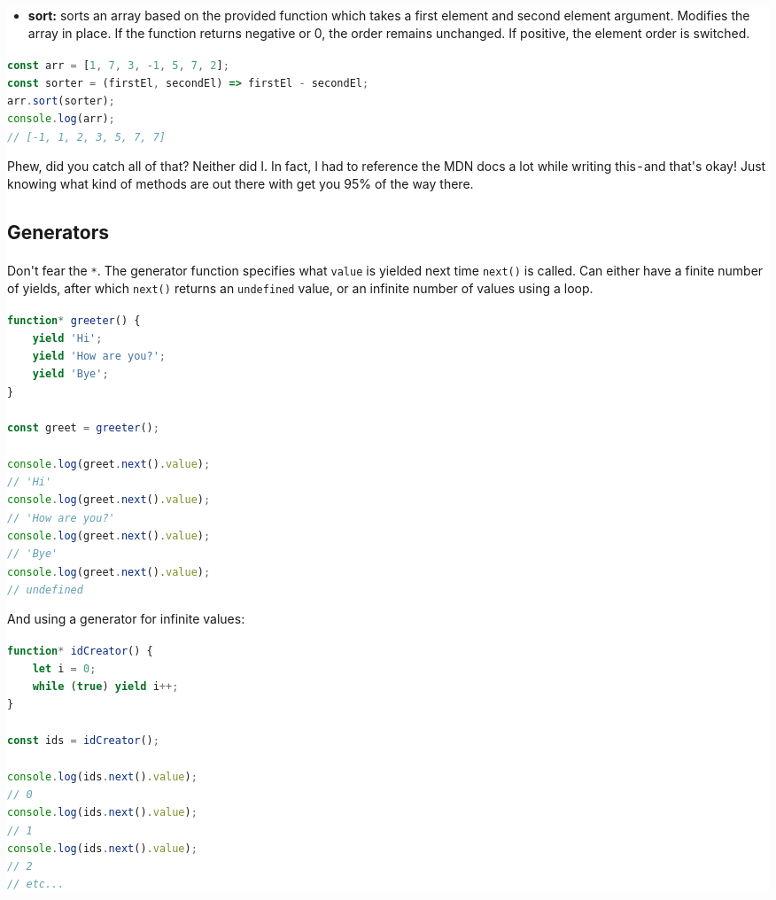 -   **sort:** sorts an array based on the provided function which takes a first element and second element argument. Modifies the array in place. If the function returns negative or 0, the order remains unchanged. If positive, the element order is switched.

```javascript
const arr = [1, 7, 3, -1, 5, 7, 2];
const sorter = (firstEl, secondEl) => firstEl - secondEl;
arr.sort(sorter);
console.log(arr);
// [-1, 1, 2, 3, 5, 7, 7]
```

Phew, did you catch all of that? Neither did I. In fact, I had to reference the MDN docs a lot while writing this - and that's okay! Just knowing what kind of methods are out there with get you 95% of the way there.

## Generators

Don't fear the `*`. The generator function specifies what `value` is yielded next time `next()` is called. Can either have a finite number of yields, after which `next()` returns an `undefined` value, or an infinite number of values using a loop.

```javascript
function* greeter() {
    yield 'Hi';
    yield 'How are you?';
    yield 'Bye';
}

const greet = greeter();

console.log(greet.next().value);
// 'Hi'
console.log(greet.next().value);
// 'How are you?'
console.log(greet.next().value);
// 'Bye'
console.log(greet.next().value);
// undefined
```

And using a generator for infinite values:

```javascript
function* idCreator() {
    let i = 0;
    while (true) yield i++;
}

const ids = idCreator();

console.log(ids.next().value);
// 0
console.log(ids.next().value);
// 1
console.log(ids.next().value);
// 2
// etc...
```
